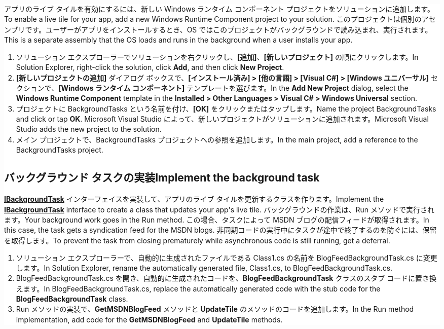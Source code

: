 <span data-ttu-id="2b264-111">アプリのライブ タイルを有効にするには、新しい Windows ランタイム コンポーネント プロジェクトをソリューションに追加します。</span><span class="sxs-lookup"><span data-stu-id="2b264-111">To enable a live tile for your app, add a new Windows Runtime Component project to your solution.</span></span> <span data-ttu-id="2b264-112">このプロジェクトは個別のアセンブリです。ユーザーがアプリをインストールするとき、OS ではこのプロジェクトがバックグラウンドで読み込まれ、実行されます。</span><span class="sxs-lookup"><span data-stu-id="2b264-112">This is a separate assembly that the OS loads and runs in the background when a user installs your app.</span></span>

1.  <span data-ttu-id="2b264-113">ソリューション エクスプローラーでソリューションを右クリックし、**[追加]**、**[新しいプロジェクト]** の順にクリックします。</span><span class="sxs-lookup"><span data-stu-id="2b264-113">In Solution Explorer, right-click the solution, click **Add**, and then click **New Project**.</span></span>
2.  <span data-ttu-id="2b264-114">**[新しいプロジェクトの追加]** ダイアログ ボックスで、**[インストール済み] &gt; [他の言語] &gt; [Visual C#] &gt; [Windows ユニバーサル]** セクションで、**[Windows ランタイム コンポーネント]** テンプレートを選びます。</span><span class="sxs-lookup"><span data-stu-id="2b264-114">In the **Add New Project** dialog, select the **Windows Runtime Component** template in the **Installed &gt; Other Languages &gt; Visual C# &gt; Windows Universal** section.</span></span>
3.  <span data-ttu-id="2b264-115">プロジェクトに BackgroundTasks という名前を付け、**[OK]** をクリックまたはタップします。</span><span class="sxs-lookup"><span data-stu-id="2b264-115">Name the project BackgroundTasks and click or tap **OK**.</span></span> <span data-ttu-id="2b264-116">Microsoft Visual Studio によって、新しいプロジェクトがソリューションに追加されます。</span><span class="sxs-lookup"><span data-stu-id="2b264-116">Microsoft Visual Studio adds the new project to the solution.</span></span>
4.  <span data-ttu-id="2b264-117">メイン プロジェクトで、BackgroundTasks プロジェクトへの参照を追加します。</span><span class="sxs-lookup"><span data-stu-id="2b264-117">In the main project, add a reference to the BackgroundTasks project.</span></span>

## <a name="implement-the-background-task"></a><span data-ttu-id="2b264-118">バックグラウンド タスクの実装</span><span class="sxs-lookup"><span data-stu-id="2b264-118">Implement the background task</span></span>


<span data-ttu-id="2b264-119">[**IBackgroundTask**](https://msdn.microsoft.com/library/windows/apps/br224794) インターフェイスを実装して、アプリのライブ タイルを更新するクラスを作ります。</span><span class="sxs-lookup"><span data-stu-id="2b264-119">Implement the [**IBackgroundTask**](https://msdn.microsoft.com/library/windows/apps/br224794) interface to create a class that updates your app's live tile.</span></span> <span data-ttu-id="2b264-120">バックグラウンドの作業は、Run メソッドで実行されます。</span><span class="sxs-lookup"><span data-stu-id="2b264-120">Your background work goes in the Run method.</span></span> <span data-ttu-id="2b264-121">この場合、タスクによって MSDN ブログの配信フィードが取得されます。</span><span class="sxs-lookup"><span data-stu-id="2b264-121">In this case, the task gets a syndication feed for the MSDN blogs.</span></span> <span data-ttu-id="2b264-122">非同期コードの実行中にタスクが途中で終了するのを防ぐには、保留を取得します。</span><span class="sxs-lookup"><span data-stu-id="2b264-122">To prevent the task from closing prematurely while asynchronous code is still running, get a deferral.</span></span>

1.  <span data-ttu-id="2b264-123">ソリューション エクスプローラーで、自動的に生成されたファイルである Class1.cs の名前を BlogFeedBackgroundTask.cs に変更します。</span><span class="sxs-lookup"><span data-stu-id="2b264-123">In Solution Explorer, rename the automatically generated file, Class1.cs, to BlogFeedBackgroundTask.cs.</span></span>
2.  <span data-ttu-id="2b264-124">BlogFeedBackgroundTask.cs を開き、自動的に生成されたコードを、**BlogFeedBackgroundTask** クラスのスタブ コードに置き換えます。</span><span class="sxs-lookup"><span data-stu-id="2b264-124">In BlogFeedBackgroundTask.cs, replace the automatically generated code with the stub code for the **BlogFeedBackgroundTask** class.</span></span>
3.  <span data-ttu-id="2b264-125">Run メソッドの実装で、**GetMSDNBlogFeed** メソッドと **UpdateTile** のメソッドのコードを追加します。</span><span class="sxs-lookup"><span data-stu-id="2b264-125">In the Run method implementation, add code for the **GetMSDNBlogFeed** and **UpdateTile** methods.</span></span>
